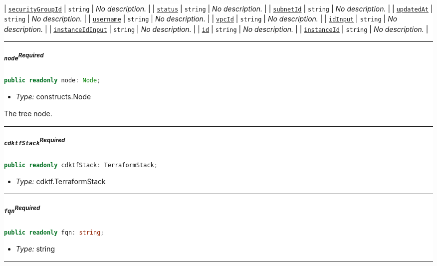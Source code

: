 | <code><a href="#@cdktf/provider-opentelekomcloud.dataOpentelekomcloudDdmInstanceV1.DataOpentelekomcloudDdmInstanceV1.property.securityGroupId">securityGroupId</a></code> | <code>string</code> | *No description.* |
| <code><a href="#@cdktf/provider-opentelekomcloud.dataOpentelekomcloudDdmInstanceV1.DataOpentelekomcloudDdmInstanceV1.property.status">status</a></code> | <code>string</code> | *No description.* |
| <code><a href="#@cdktf/provider-opentelekomcloud.dataOpentelekomcloudDdmInstanceV1.DataOpentelekomcloudDdmInstanceV1.property.subnetId">subnetId</a></code> | <code>string</code> | *No description.* |
| <code><a href="#@cdktf/provider-opentelekomcloud.dataOpentelekomcloudDdmInstanceV1.DataOpentelekomcloudDdmInstanceV1.property.updatedAt">updatedAt</a></code> | <code>string</code> | *No description.* |
| <code><a href="#@cdktf/provider-opentelekomcloud.dataOpentelekomcloudDdmInstanceV1.DataOpentelekomcloudDdmInstanceV1.property.username">username</a></code> | <code>string</code> | *No description.* |
| <code><a href="#@cdktf/provider-opentelekomcloud.dataOpentelekomcloudDdmInstanceV1.DataOpentelekomcloudDdmInstanceV1.property.vpcId">vpcId</a></code> | <code>string</code> | *No description.* |
| <code><a href="#@cdktf/provider-opentelekomcloud.dataOpentelekomcloudDdmInstanceV1.DataOpentelekomcloudDdmInstanceV1.property.idInput">idInput</a></code> | <code>string</code> | *No description.* |
| <code><a href="#@cdktf/provider-opentelekomcloud.dataOpentelekomcloudDdmInstanceV1.DataOpentelekomcloudDdmInstanceV1.property.instanceIdInput">instanceIdInput</a></code> | <code>string</code> | *No description.* |
| <code><a href="#@cdktf/provider-opentelekomcloud.dataOpentelekomcloudDdmInstanceV1.DataOpentelekomcloudDdmInstanceV1.property.id">id</a></code> | <code>string</code> | *No description.* |
| <code><a href="#@cdktf/provider-opentelekomcloud.dataOpentelekomcloudDdmInstanceV1.DataOpentelekomcloudDdmInstanceV1.property.instanceId">instanceId</a></code> | <code>string</code> | *No description.* |

---

##### `node`<sup>Required</sup> <a name="node" id="@cdktf/provider-opentelekomcloud.dataOpentelekomcloudDdmInstanceV1.DataOpentelekomcloudDdmInstanceV1.property.node"></a>

```typescript
public readonly node: Node;
```

- *Type:* constructs.Node

The tree node.

---

##### `cdktfStack`<sup>Required</sup> <a name="cdktfStack" id="@cdktf/provider-opentelekomcloud.dataOpentelekomcloudDdmInstanceV1.DataOpentelekomcloudDdmInstanceV1.property.cdktfStack"></a>

```typescript
public readonly cdktfStack: TerraformStack;
```

- *Type:* cdktf.TerraformStack

---

##### `fqn`<sup>Required</sup> <a name="fqn" id="@cdktf/provider-opentelekomcloud.dataOpentelekomcloudDdmInstanceV1.DataOpentelekomcloudDdmInstanceV1.property.fqn"></a>

```typescript
public readonly fqn: string;
```

- *Type:* string

---
